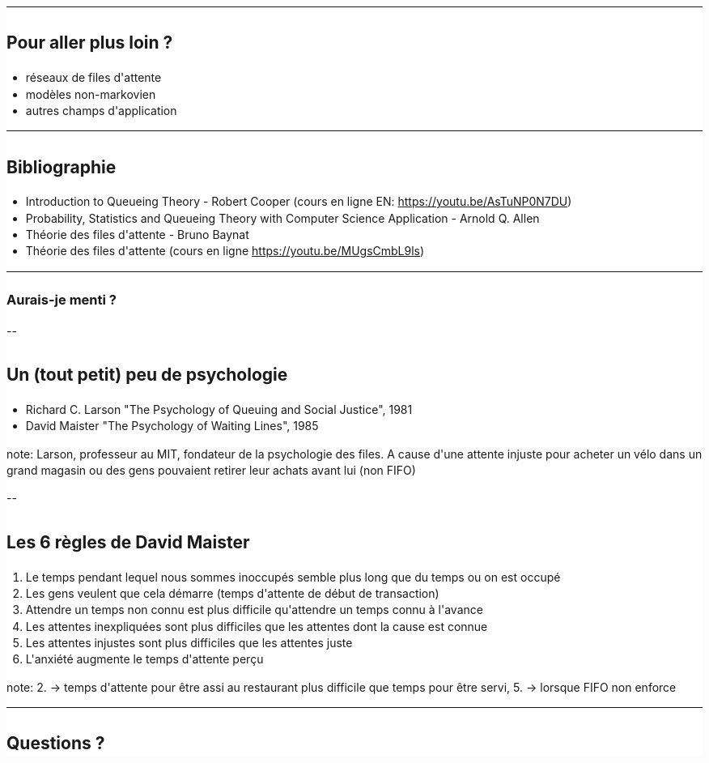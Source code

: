 
---

## Pour aller plus loin ?

* réseaux de files d'attente
* modèles non-markovien
* autres champs d'application

---

## Bibliographie

* Introduction to Queueing Theory - Robert Cooper
(cours en ligne EN: https://youtu.be/AsTuNP0N7DU)
* Probability, Statistics and Queueing Theory with Computer Science Application - Arnold Q. Allen
* Théorie des files d'attente - Bruno Baynat
* Théorie des files d'attente (cours en ligne https://youtu.be/MUgsCmbL9ls)

---

### Aurais-je menti ?

--

## Un (tout petit) peu de psychologie

* Richard C. Larson "The Psychology of Queuing and Social Justice", 1981
* David Maister "The Psychology of Waiting Lines", 1985

note: Larson, professeur au MIT, fondateur de la psychologie des files. A cause d'une attente injuste pour acheter un vélo dans un grand magasin ou des gens pouvaient retirer leur achats avant lui (non FIFO)

--

## Les 6 règles de David Maister

1. Le temps pendant lequel nous sommes inoccupés semble plus long que du temps ou on est occupé
2. Les gens veulent que cela démarre (temps d'attente de début de transaction)
3. Attendre un temps non connu est plus difficile qu'attendre un temps connu à l'avance
4. Les attentes inexpliquées sont plus difficiles que les attentes dont la cause est connue
5. Les attentes injustes sont plus difficiles que les attentes juste
6. L'anxiété augmente le temps d'attente perçu

note: 2. -> temps d'attente pour être assi au restaurant plus difficile que temps pour être servi, 5. -> lorsque FIFO non enforce

---

## Questions ?
